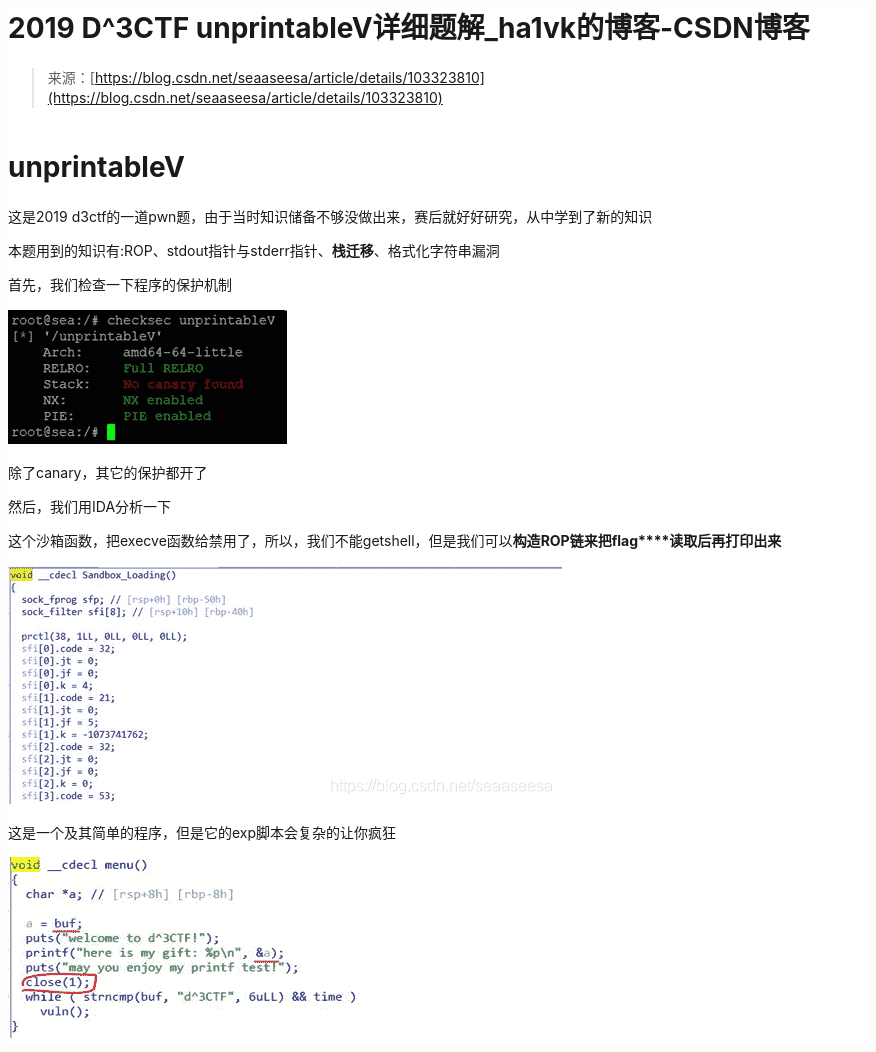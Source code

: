 

# 2019 D^3CTF unprintableV详细题解_ha1vk的博客-CSDN博客

> 来源：[https://blog.csdn.net/seaaseesa/article/details/103323810](https://blog.csdn.net/seaaseesa/article/details/103323810)

# unprintableV

这是2019 d3ctf的一道pwn题，由于当时知识储备不够没做出来，赛后就好好研究，从中学到了新的知识

本题用到的知识有:ROP、stdout指针与stderr指针、**栈迁移**、格式化字符串漏洞

首先，我们检查一下程序的保护机制

![](img/03e60c49d4b970d16be4ded35de48e89.png)

除了canary，其它的保护都开了

然后，我们用IDA分析一下

这个沙箱函数，把execve函数给禁用了，所以，我们不能getshell，但是我们可以**构造****ROP****链来把flag****读取后再打印出来**

![](img/6f64321454ee83059cfc9d6caeefd133.png)

这是一个及其简单的程序，但是它的exp脚本会复杂的让你疯狂

![](img/2644d0856fe6f5f28c13e3b692049fb2.png)
